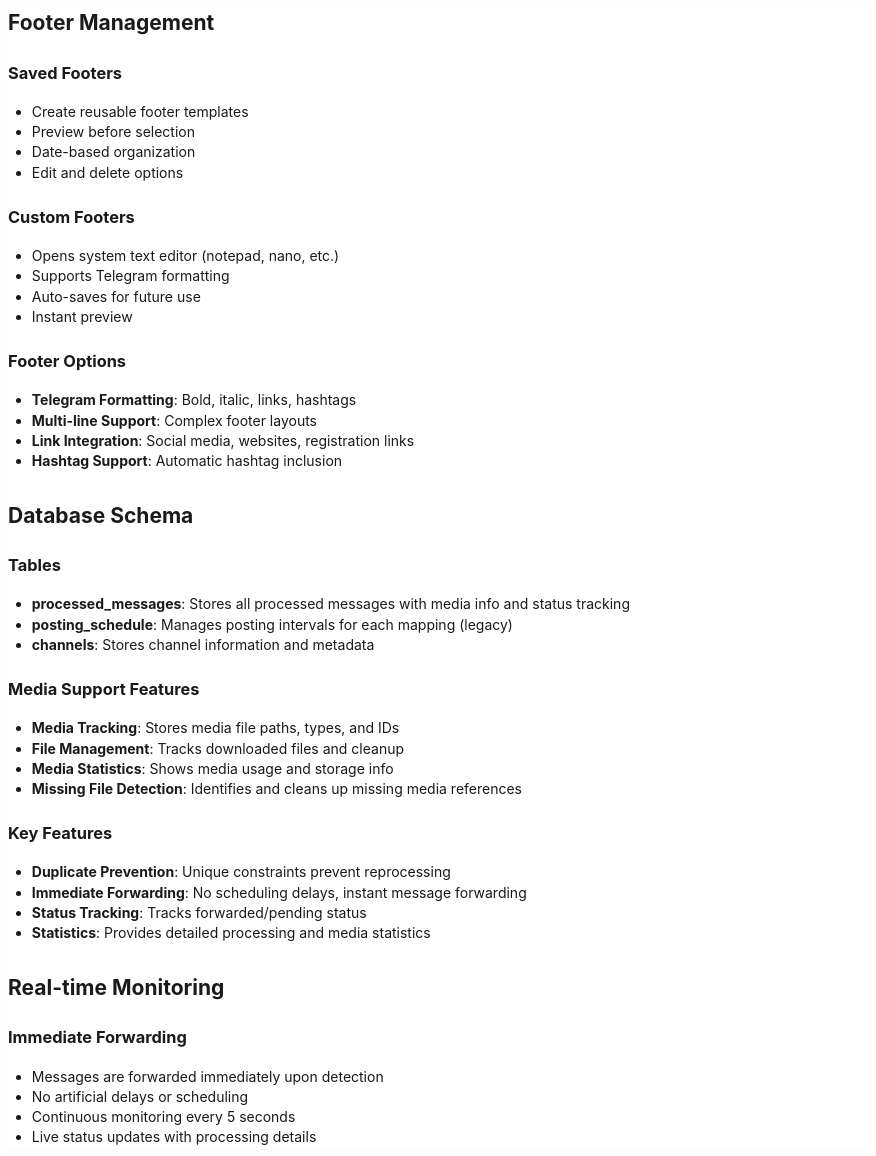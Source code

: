 ## Footer Management

### Saved Footers
- Create reusable footer templates
- Preview before selection
- Date-based organization
- Edit and delete options

### Custom Footers  
- Opens system text editor (notepad, nano, etc.)
- Supports Telegram formatting
- Auto-saves for future use
- Instant preview

### Footer Options
- **Telegram Formatting**: Bold, italic, links, hashtags
- **Multi-line Support**: Complex footer layouts
- **Link Integration**: Social media, websites, registration links
- **Hashtag Support**: Automatic hashtag inclusion

## Database Schema

### Tables

- **processed_messages**: Stores all processed messages with media info and status tracking
- **posting_schedule**: Manages posting intervals for each mapping (legacy)  
- **channels**: Stores channel information and metadata

### Media Support Features

- **Media Tracking**: Stores media file paths, types, and IDs
- **File Management**: Tracks downloaded files and cleanup
- **Media Statistics**: Shows media usage and storage info
- **Missing File Detection**: Identifies and cleans up missing media references

### Key Features

- **Duplicate Prevention**: Unique constraints prevent reprocessing
- **Immediate Forwarding**: No scheduling delays, instant message forwarding
- **Status Tracking**: Tracks forwarded/pending status
- **Statistics**: Provides detailed processing and media statistics

## Real-time Monitoring

### Immediate Forwarding
- Messages are forwarded immediately upon detection
- No artificial delays or scheduling
- Continuous monitoring every 5 seconds
- Live status updates with processing details
